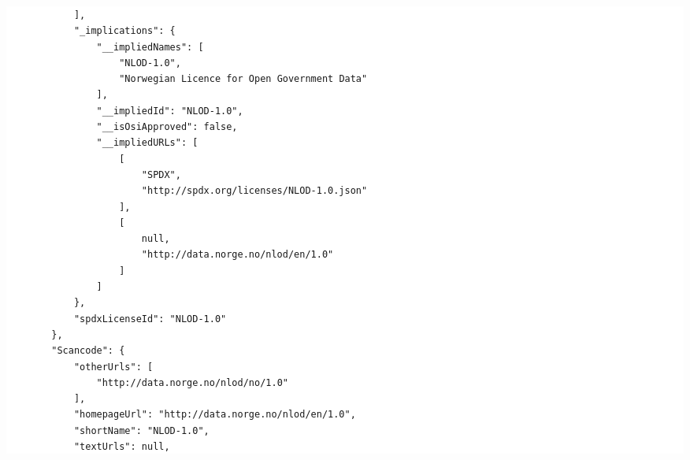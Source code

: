                ],
                "_implications": {
                    "__impliedNames": [
                        "NLOD-1.0",
                        "Norwegian Licence for Open Government Data"
                    ],
                    "__impliedId": "NLOD-1.0",
                    "__isOsiApproved": false,
                    "__impliedURLs": [
                        [
                            "SPDX",
                            "http://spdx.org/licenses/NLOD-1.0.json"
                        ],
                        [
                            null,
                            "http://data.norge.no/nlod/en/1.0"
                        ]
                    ]
                },
                "spdxLicenseId": "NLOD-1.0"
            },
            "Scancode": {
                "otherUrls": [
                    "http://data.norge.no/nlod/no/1.0"
                ],
                "homepageUrl": "http://data.norge.no/nlod/en/1.0",
                "shortName": "NLOD-1.0",
                "textUrls": null,